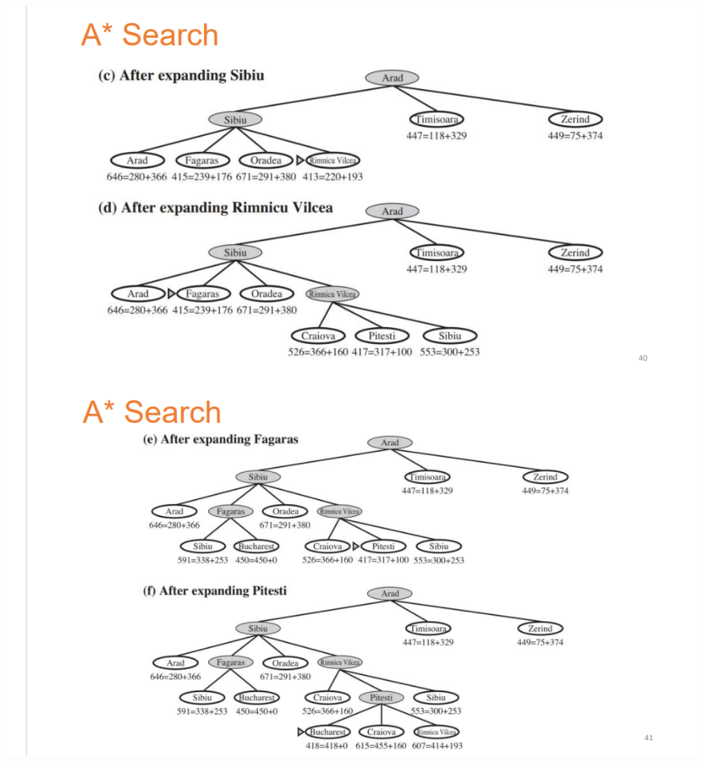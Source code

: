 > ![image-20240825114644115](./ImagesNote/image-20240825114644115.png)
>
> ![image-20240825114705859](./ImagesNote/image-20240825114705859.png)
